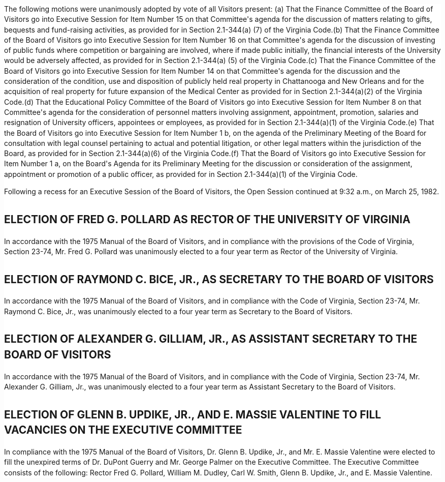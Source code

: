 The following motions were unanimously adopted by vote of all Visitors present: (a) That the Finance Committee of the Board of Visitors go into Executive Session for Item Number 15 on that Committee's agenda for the discussion of matters relating to gifts, bequests and fund-raising activities, as provided for in Section 2.1-344(a) (7) of the Virginia Code.(b) That the Finance Committee of the Board of Visitors go into Executive Session for Item Number 16 on that Committee's agenda for the discussion of investing of public funds where competition or bargaining are involved, where if made public initially, the financial interests of the University would be adversely affected, as provided for in Section 2.1-344(a) (5) of the Virginia Code.(c) That the Finance Committee of the Board of Visitors go into Executive Session for Item Number 14 on that Committee's agenda for the discussion and the consideration of the condition, use and disposition of publicly held real property in Chattanooga and New Orleans and for the acquisition of real property for future expansion of the Medical Center as provided for in Section 2.1-344(a)(2) of the Virginia Code.(d) That the Educational Policy Committee of the Board of Visitors go into Executive Session for Item Number 8 on that Committee's agenda for the consideration of personnel matters involving assignment, appointment, promotion, salaries and resignation of University officers, appointees or employees, as provided for in Section 2.1-344(a)(1) of the Virginia Code.(e) That the Board of Visitors go into Executive Session for Item Number 1 b, on the agenda of the Preliminary Meeting of the Board for consultation with legal counsel pertaining to actual and potential litigation, or other legal matters within the jurisdiction of the Board, as provided for in Section 2.1-344(a)(6) of the Virginia Code.(f) That the Board of Visitors go into Executive Session for Item Number 1 a, on the Board's Agenda for its Preliminary Meeting for the discussion or consideration of the assignment, appointment or promotion of a public officer, as provided for in Section 2.1-344(a)(1) of the Virginia Code.

Following a recess for an Executive Session of the Board of Visitors, the Open Session continued at 9:32 a.m., on March 25, 1982.

ELECTION OF FRED G. POLLARD AS RECTOR OF THE UNIVERSITY OF VIRGINIA
-------------------------------------------------------------------

In accordance with the 1975 Manual of the Board of Visitors, and in compliance with the provisions of the Code of Virginia, Section 23-74, Mr. Fred G. Pollard was unanimously elected to a four year term as Rector of the University of Virginia.

ELECTION OF RAYMOND C. BICE, JR., AS SECRETARY TO THE BOARD OF VISITORS
-----------------------------------------------------------------------

In accordance with the 1975 Manual of the Board of Visitors, and in compliance with the Code of Virginia, Section 23-74, Mr. Raymond C. Bice, Jr., was unanimously elected to a four year term as Secretary to the Board of Visitors.

ELECTION OF ALEXANDER G. GILLIAM, JR., AS ASSISTANT SECRETARY TO THE BOARD OF VISITORS
--------------------------------------------------------------------------------------

In accordance with the 1975 Manual of the Board of Visitors, and in compliance with the Code of Virginia, Section 23-74, Mr. Alexander G. Gilliam, Jr., was unanimously elected to a four year term as Assistant Secretary to the Board of Visitors.

ELECTION OF GLENN B. UPDIKE, JR., AND E. MASSIE VALENTINE TO FILL VACANCIES ON THE EXECUTIVE COMMITTEE
------------------------------------------------------------------------------------------------------

In compliance with the 1975 Manual of the Board of Visitors, Dr. Glenn B. Updike, Jr., and Mr. E. Massie Valentine were elected to fill the unexpired terms of Dr. DuPont Guerry and Mr. George Palmer on the Executive Committee. The Executive Committee consists of the following: Rector Fred G. Pollard, William M. Dudley, Carl W. Smith, Glenn B. Updike, Jr., and E. Massie Valentine.
